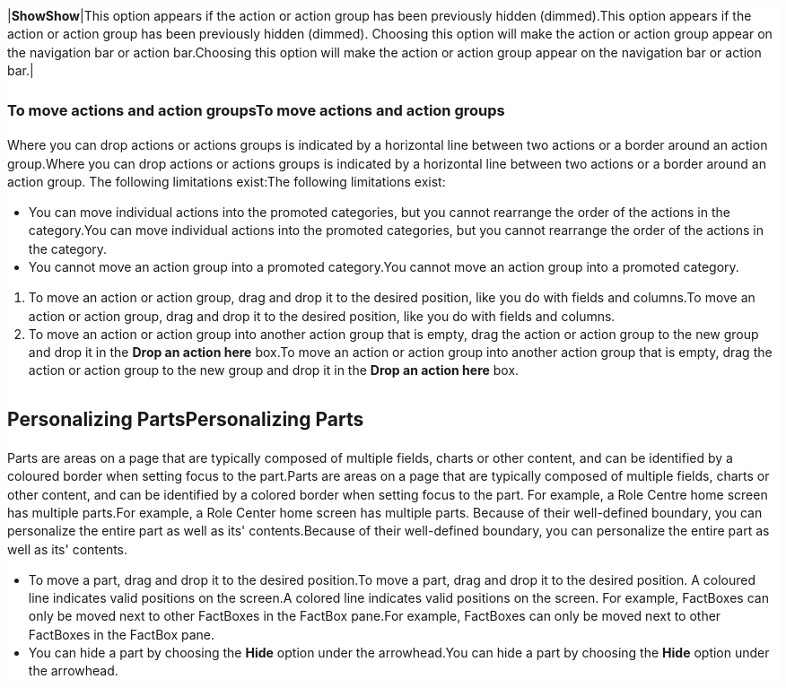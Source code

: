 |<span data-ttu-id="8c9a2-220">**Show**</span><span class="sxs-lookup"><span data-stu-id="8c9a2-220">**Show**</span></span>|<span data-ttu-id="8c9a2-221">This option appears if the action or action group has been previously hidden (dimmed).</span><span class="sxs-lookup"><span data-stu-id="8c9a2-221">This option appears if the action or action group has been previously hidden (dimmed).</span></span> <span data-ttu-id="8c9a2-222">Choosing this option will make the action or action group appear on the navigation bar or action bar.</span><span class="sxs-lookup"><span data-stu-id="8c9a2-222">Choosing this option will make the action or action group appear on the navigation bar or action bar.</span></span>|

### <a name="to-move-actions-and-action-groups"></a><span data-ttu-id="8c9a2-223">To move actions and action groups</span><span class="sxs-lookup"><span data-stu-id="8c9a2-223">To move actions and action groups</span></span>
<span data-ttu-id="8c9a2-224">Where you can drop actions or actions groups is indicated by a horizontal line between two actions or a border around an action group.</span><span class="sxs-lookup"><span data-stu-id="8c9a2-224">Where you can drop actions or actions groups is indicated by a horizontal line between two actions or a border around an action group.</span></span> <span data-ttu-id="8c9a2-225">The following limitations exist:</span><span class="sxs-lookup"><span data-stu-id="8c9a2-225">The following limitations exist:</span></span>

- <span data-ttu-id="8c9a2-226">You can move individual actions into the promoted categories, but you cannot rearrange the order of the actions in the category.</span><span class="sxs-lookup"><span data-stu-id="8c9a2-226">You can move individual actions into the promoted categories, but you cannot rearrange the order of the actions in the category.</span></span>
- <span data-ttu-id="8c9a2-227">You cannot move an action group into a promoted category.</span><span class="sxs-lookup"><span data-stu-id="8c9a2-227">You cannot move an action group into a promoted category.</span></span>

1. <span data-ttu-id="8c9a2-228">To move an action or action group, drag and drop it to the desired position, like you do with fields and columns.</span><span class="sxs-lookup"><span data-stu-id="8c9a2-228">To move an action or action group, drag and drop it to the desired position, like you do with fields and columns.</span></span>
2. <span data-ttu-id="8c9a2-229">To move an action or action group into another action group that is empty, drag the action or action group to the new group and drop it in the **Drop an action here** box.</span><span class="sxs-lookup"><span data-stu-id="8c9a2-229">To move an action or action group into another action group that is empty, drag the action or action group to the new group and drop it in the **Drop an action here** box.</span></span>


## <a name="personalizing-parts"></a><a name="Parts"></a><span data-ttu-id="8c9a2-230">Personalizing Parts</span><span class="sxs-lookup"><span data-stu-id="8c9a2-230">Personalizing Parts</span></span>

<span data-ttu-id="8c9a2-231">Parts are areas on a page that are typically composed of multiple fields, charts or other content, and can be identified by a coloured border when setting focus to the part.</span><span class="sxs-lookup"><span data-stu-id="8c9a2-231">Parts are areas on a page that are typically composed of multiple fields, charts or other content, and can be identified by a colored border when setting focus to the part.</span></span> <span data-ttu-id="8c9a2-232">For example, a Role Centre home screen has multiple parts.</span><span class="sxs-lookup"><span data-stu-id="8c9a2-232">For example, a Role Center home screen has multiple parts.</span></span> <span data-ttu-id="8c9a2-233">Because of their well-defined boundary, you can personalize the entire part as well as its' contents.</span><span class="sxs-lookup"><span data-stu-id="8c9a2-233">Because of their well-defined boundary, you can personalize the entire part as well as its' contents.</span></span>

- <span data-ttu-id="8c9a2-234">To move a part, drag and drop it to the desired position.</span><span class="sxs-lookup"><span data-stu-id="8c9a2-234">To move a part, drag and drop it to the desired position.</span></span> <span data-ttu-id="8c9a2-235">A coloured line indicates valid positions on the screen.</span><span class="sxs-lookup"><span data-stu-id="8c9a2-235">A colored line indicates valid positions on the screen.</span></span> <span data-ttu-id="8c9a2-236">For example, FactBoxes can only be moved next to other FactBoxes in the FactBox pane.</span><span class="sxs-lookup"><span data-stu-id="8c9a2-236">For example, FactBoxes can only be moved next to other FactBoxes in the FactBox pane.</span></span>
- <span data-ttu-id="8c9a2-237">You can hide a part by choosing the **Hide** option under the arrowhead.</span><span class="sxs-lookup"><span data-stu-id="8c9a2-237">You can hide a part by choosing the **Hide** option under the arrowhead.</span></span>